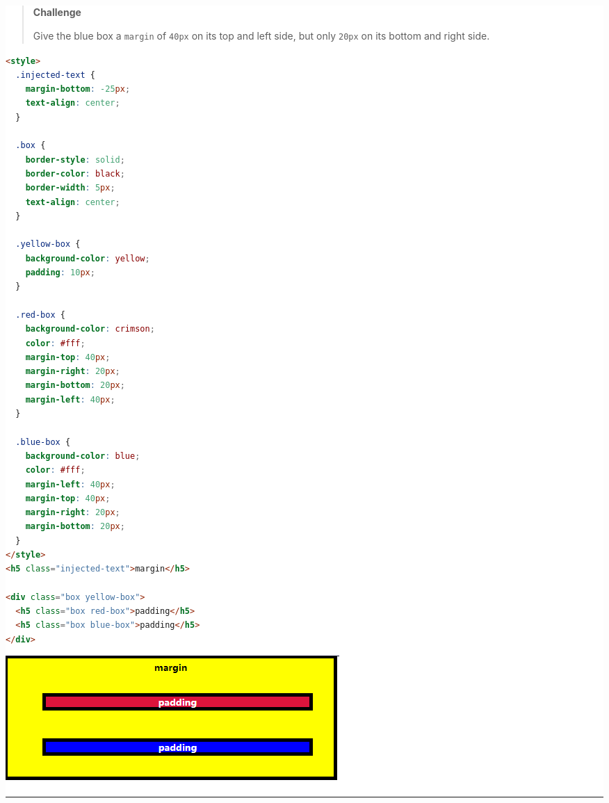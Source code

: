 > **Challenge**
>
> Give the blue box a `margin` of `40px` on its top and left side, but only `20px` on its bottom and right side.

```html
<style>
  .injected-text {
    margin-bottom: -25px;
    text-align: center;
  }

  .box {
    border-style: solid;
    border-color: black;
    border-width: 5px;
    text-align: center;
  }

  .yellow-box {
    background-color: yellow;
    padding: 10px;
  }

  .red-box {
    background-color: crimson;
    color: #fff;
    margin-top: 40px;
    margin-right: 20px;
    margin-bottom: 20px;
    margin-left: 40px;
  }

  .blue-box {
    background-color: blue;
    color: #fff;
    margin-left: 40px;
    margin-top: 40px;
    margin-right: 20px;
    margin-bottom: 20px;
  }
</style>
<h5 class="injected-text">margin</h5>

<div class="box yellow-box">
  <h5 class="box red-box">padding</h5>
  <h5 class="box blue-box">padding</h5>
</div>
```



![image-20200704225045731](.\img\image-20200704225045731.png)

---